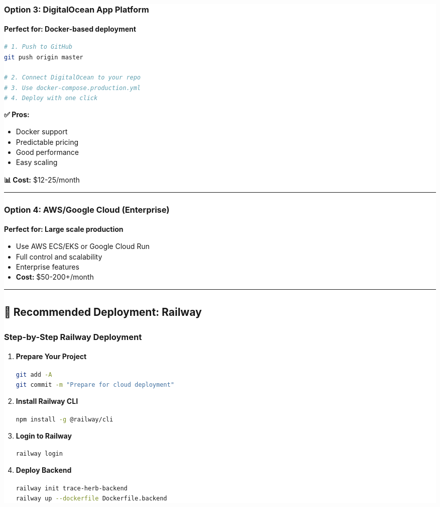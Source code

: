 ### Option 3: DigitalOcean App Platform
**Perfect for: Docker-based deployment**

```bash
# 1. Push to GitHub
git push origin master

# 2. Connect DigitalOcean to your repo
# 3. Use docker-compose.production.yml
# 4. Deploy with one click
```

**✅ Pros:**
- Docker support
- Predictable pricing
- Good performance
- Easy scaling

**📊 Cost:** $12-25/month

---

### Option 4: AWS/Google Cloud (Enterprise)
**Perfect for: Large scale production**

- Use AWS ECS/EKS or Google Cloud Run
- Full control and scalability
- Enterprise features
- **Cost:** $50-200+/month

---

## 🎯 Recommended Deployment: Railway

### Step-by-Step Railway Deployment

1. **Prepare Your Project**
   ```bash
   git add -A
   git commit -m "Prepare for cloud deployment"
   ```

2. **Install Railway CLI**
   ```bash
   npm install -g @railway/cli
   ```

3. **Login to Railway**
   ```bash
   railway login
   ```

4. **Deploy Backend**
   ```bash
   railway init trace-herb-backend
   railway up --dockerfile Dockerfile.backend
   ```
